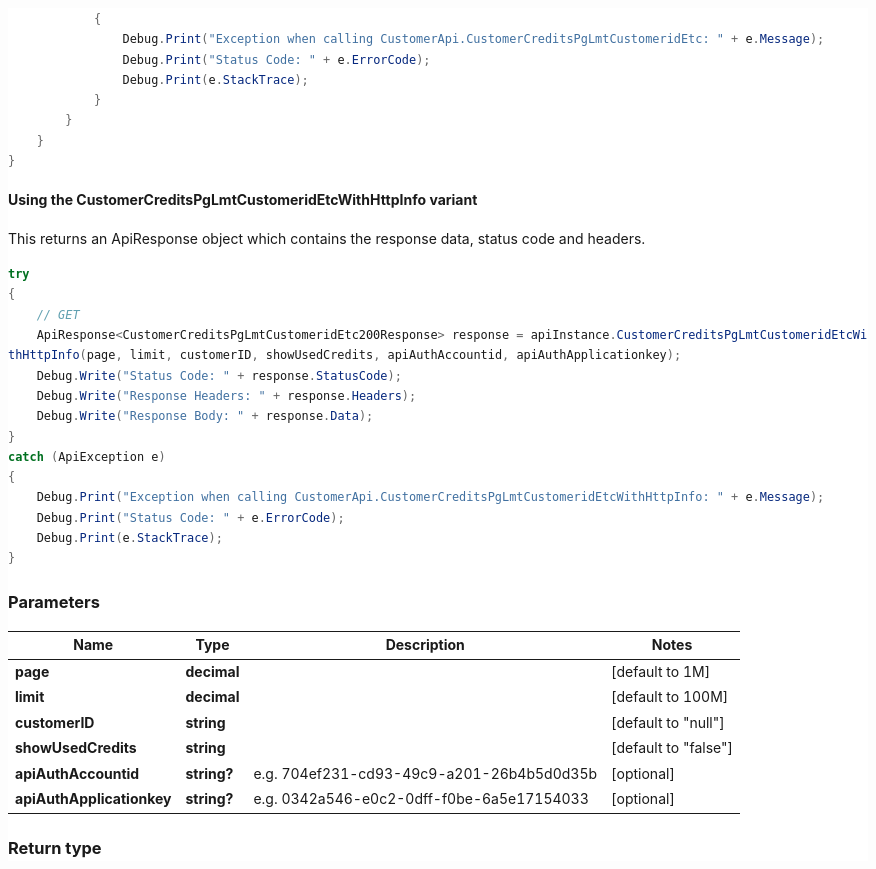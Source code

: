 ```csharp
            {
                Debug.Print("Exception when calling CustomerApi.CustomerCreditsPgLmtCustomeridEtc: " + e.Message);
                Debug.Print("Status Code: " + e.ErrorCode);
                Debug.Print(e.StackTrace);
            }
        }
    }
}
```

#### Using the CustomerCreditsPgLmtCustomeridEtcWithHttpInfo variant

This returns an ApiResponse object which contains the response data, status code and headers.

```csharp
try
{
    // GET
    ApiResponse<CustomerCreditsPgLmtCustomeridEtc200Response> response = apiInstance.CustomerCreditsPgLmtCustomeridEtcWithHttpInfo(page, limit, customerID, showUsedCredits, apiAuthAccountid, apiAuthApplicationkey);
    Debug.Write("Status Code: " + response.StatusCode);
    Debug.Write("Response Headers: " + response.Headers);
    Debug.Write("Response Body: " + response.Data);
}
catch (ApiException e)
{
    Debug.Print("Exception when calling CustomerApi.CustomerCreditsPgLmtCustomeridEtcWithHttpInfo: " + e.Message);
    Debug.Print("Status Code: " + e.ErrorCode);
    Debug.Print(e.StackTrace);
}
```

### Parameters

| Name                      | Type        | Description                               | Notes                          |
| ------------------------- | ----------- | ----------------------------------------- | ------------------------------ |
| **page**                  | **decimal** |                                           | [default to 1M]                |
| **limit**                 | **decimal** |                                           | [default to 100M]              |
| **customerID**            | **string**  |                                           | [default to &quot;null&quot;]  |
| **showUsedCredits**       | **string**  |                                           | [default to &quot;false&quot;] |
| **apiAuthAccountid**      | **string?** | e.g. 704ef231-cd93-49c9-a201-26b4b5d0d35b | [optional]                     |
| **apiAuthApplicationkey** | **string?** | e.g. 0342a546-e0c2-0dff-f0be-6a5e17154033 | [optional]                     |

### Return type

